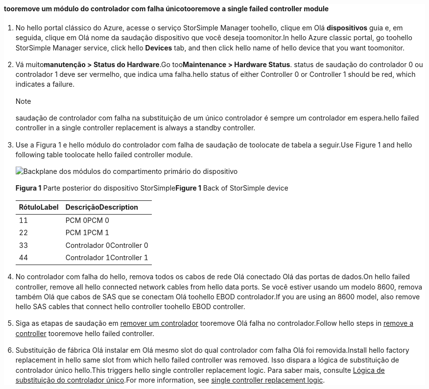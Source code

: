 #### <a name="tooremove-a-single-failed-controller-module"></a><span data-ttu-id="2b4ea-166">tooremove um módulo do controlador com falha único</span><span class="sxs-lookup"><span data-stu-id="2b4ea-166">tooremove a single failed controller module</span></span>
1. <span data-ttu-id="2b4ea-167">No hello portal clássico do Azure, acesse o serviço StorSimple Manager toohello, clique em Olá **dispositivos** guia e, em seguida, clique em Olá nome da saudação dispositivo que você deseja toomonitor.</span><span class="sxs-lookup"><span data-stu-id="2b4ea-167">In hello Azure classic portal, go toohello StorSimple Manager service, click hello **Devices** tab, and then click hello name of hello device that you want toomonitor.</span></span>
2. <span data-ttu-id="2b4ea-168">Vá muito**manutenção > Status do Hardware**.</span><span class="sxs-lookup"><span data-stu-id="2b4ea-168">Go too**Maintenance > Hardware Status**.</span></span> <span data-ttu-id="2b4ea-169">status de saudação do controlador 0 ou controlador 1 deve ser vermelho, que indica uma falha.</span><span class="sxs-lookup"><span data-stu-id="2b4ea-169">hello status of either Controller 0 or Controller 1 should be red, which indicates a failure.</span></span>
   
   > [!NOTE]
   > <span data-ttu-id="2b4ea-170">saudação de controlador com falha na substituição de um único controlador é sempre um controlador em espera.</span><span class="sxs-lookup"><span data-stu-id="2b4ea-170">hello failed controller in a single controller replacement is always a standby controller.</span></span>
   > 
   > 
3. <span data-ttu-id="2b4ea-171">Use a Figura 1 e hello módulo do controlador com falha de saudação de toolocate de tabela a seguir.</span><span class="sxs-lookup"><span data-stu-id="2b4ea-171">Use Figure 1 and hello following table toolocate hello failed controller module.</span></span>  
   
    ![Backplane dos módulos do compartimento primário do dispositivo](./media/storsimple-controller-replacement/IC740994.png)
   
    <span data-ttu-id="2b4ea-173">**Figura 1** Parte posterior do dispositivo StorSimple</span><span class="sxs-lookup"><span data-stu-id="2b4ea-173">**Figure 1** Back of StorSimple device</span></span>
   
   | <span data-ttu-id="2b4ea-174">Rótulo</span><span class="sxs-lookup"><span data-stu-id="2b4ea-174">Label</span></span> | <span data-ttu-id="2b4ea-175">Descrição</span><span class="sxs-lookup"><span data-stu-id="2b4ea-175">Description</span></span> |
   |:--- |:--- |
   | <span data-ttu-id="2b4ea-176">1</span><span class="sxs-lookup"><span data-stu-id="2b4ea-176">1</span></span> |<span data-ttu-id="2b4ea-177">PCM 0</span><span class="sxs-lookup"><span data-stu-id="2b4ea-177">PCM 0</span></span> |
   | <span data-ttu-id="2b4ea-178">2</span><span class="sxs-lookup"><span data-stu-id="2b4ea-178">2</span></span> |<span data-ttu-id="2b4ea-179">PCM 1</span><span class="sxs-lookup"><span data-stu-id="2b4ea-179">PCM 1</span></span> |
   | <span data-ttu-id="2b4ea-180">3</span><span class="sxs-lookup"><span data-stu-id="2b4ea-180">3</span></span> |<span data-ttu-id="2b4ea-181">Controlador 0</span><span class="sxs-lookup"><span data-stu-id="2b4ea-181">Controller 0</span></span> |
   | <span data-ttu-id="2b4ea-182">4</span><span class="sxs-lookup"><span data-stu-id="2b4ea-182">4</span></span> |<span data-ttu-id="2b4ea-183">Controlador 1</span><span class="sxs-lookup"><span data-stu-id="2b4ea-183">Controller 1</span></span> |
4. <span data-ttu-id="2b4ea-184">No controlador com falha do hello, remova todos os cabos de rede Olá conectado Olá das portas de dados.</span><span class="sxs-lookup"><span data-stu-id="2b4ea-184">On hello failed controller, remove all hello connected network cables from hello data ports.</span></span> <span data-ttu-id="2b4ea-185">Se você estiver usando um modelo 8600, remova também Olá que cabos de SAS que se conectam Olá toohello EBOD controlador.</span><span class="sxs-lookup"><span data-stu-id="2b4ea-185">If you are using an 8600 model, also remove hello SAS cables that connect hello controller toohello EBOD controller.</span></span>
5. <span data-ttu-id="2b4ea-186">Siga as etapas de saudação em [remover um controlador](#remove-a-controller) tooremove Olá falha no controlador.</span><span class="sxs-lookup"><span data-stu-id="2b4ea-186">Follow hello steps in [remove a controller](#remove-a-controller) tooremove hello failed controller.</span></span> 
6. <span data-ttu-id="2b4ea-187">Substituição de fábrica Olá instalar em Olá mesmo slot do qual controlador com falha Olá foi removida.</span><span class="sxs-lookup"><span data-stu-id="2b4ea-187">Install hello factory replacement in hello same slot from which hello failed controller was removed.</span></span> <span data-ttu-id="2b4ea-188">Isso dispara a lógica de substituição de controlador único hello.</span><span class="sxs-lookup"><span data-stu-id="2b4ea-188">This triggers hello single controller replacement logic.</span></span> <span data-ttu-id="2b4ea-189">Para saber mais, consulte [Lógica de substituição do controlador único](#single-controller-replacement-logic).</span><span class="sxs-lookup"><span data-stu-id="2b4ea-189">For more information, see [single controller replacement logic](#single-controller-replacement-logic).</span></span>